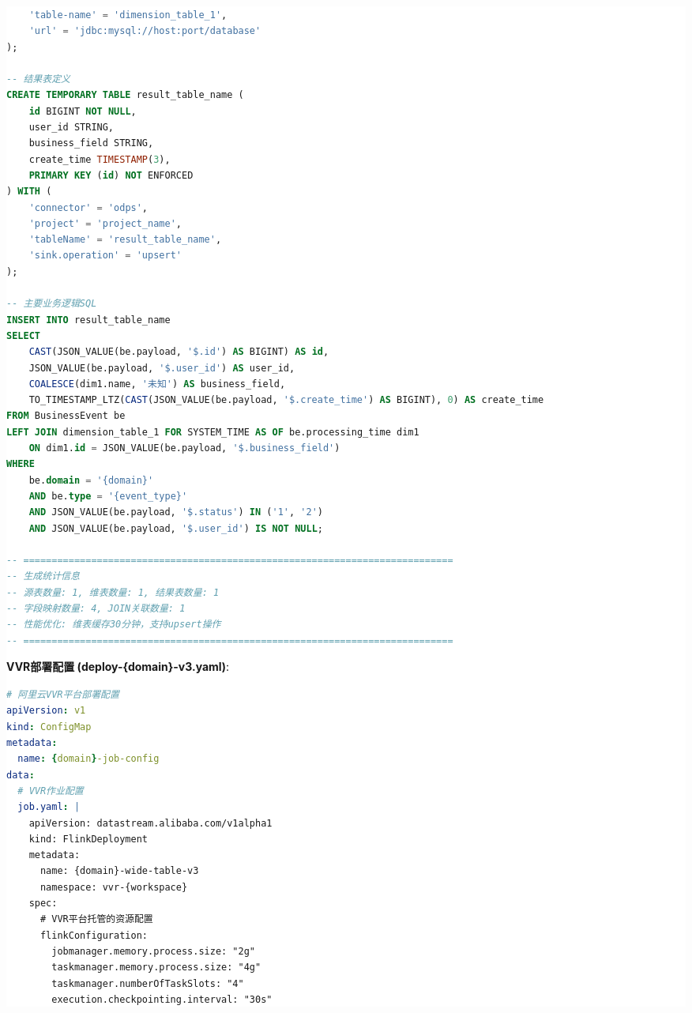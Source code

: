 ```sql
    'table-name' = 'dimension_table_1',
    'url' = 'jdbc:mysql://host:port/database'
);

-- 结果表定义
CREATE TEMPORARY TABLE result_table_name (
    id BIGINT NOT NULL,
    user_id STRING,
    business_field STRING, 
    create_time TIMESTAMP(3),
    PRIMARY KEY (id) NOT ENFORCED
) WITH (
    'connector' = 'odps',
    'project' = 'project_name',
    'tableName' = 'result_table_name',
    'sink.operation' = 'upsert'
);

-- 主要业务逻辑SQL
INSERT INTO result_table_name
SELECT 
    CAST(JSON_VALUE(be.payload, '$.id') AS BIGINT) AS id,
    JSON_VALUE(be.payload, '$.user_id') AS user_id,
    COALESCE(dim1.name, '未知') AS business_field,
    TO_TIMESTAMP_LTZ(CAST(JSON_VALUE(be.payload, '$.create_time') AS BIGINT), 0) AS create_time
FROM BusinessEvent be
LEFT JOIN dimension_table_1 FOR SYSTEM_TIME AS OF be.processing_time dim1
    ON dim1.id = JSON_VALUE(be.payload, '$.business_field')
WHERE 
    be.domain = '{domain}'
    AND be.type = '{event_type}'
    AND JSON_VALUE(be.payload, '$.status') IN ('1', '2')
    AND JSON_VALUE(be.payload, '$.user_id') IS NOT NULL;

-- ============================================================================
-- 生成统计信息
-- 源表数量: 1, 维表数量: 1, 结果表数量: 1
-- 字段映射数量: 4, JOIN关联数量: 1
-- 性能优化: 维表缓存30分钟，支持upsert操作
-- ============================================================================
```

**VVR部署配置 (deploy-{domain}-v3.yaml)**:
```yaml
# 阿里云VVR平台部署配置
apiVersion: v1
kind: ConfigMap
metadata:
  name: {domain}-job-config
data:
  # VVR作业配置
  job.yaml: |
    apiVersion: datastream.alibaba.com/v1alpha1
    kind: FlinkDeployment
    metadata:
      name: {domain}-wide-table-v3
      namespace: vvr-{workspace}
    spec:
      # VVR平台托管的资源配置
      flinkConfiguration:
        jobmanager.memory.process.size: "2g"
        taskmanager.memory.process.size: "4g"
        taskmanager.numberOfTaskSlots: "4"
        execution.checkpointing.interval: "30s"
```